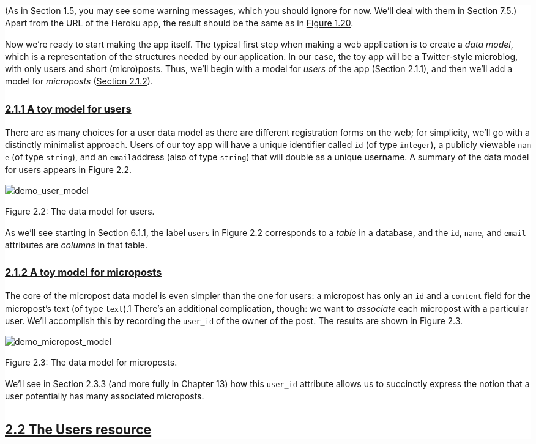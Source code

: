 (As in [Section 1.5](https://www.railstutorial.org/book/beginning#sec-deploying), you may see some warning messages, which you should ignore for now. We’ll deal with them in [Section 7.5](https://www.railstutorial.org/book/sign_up#sec-professional_grade_deployment).) Apart from the URL of the Heroku app, the result should be the same as in [Figure 1.20](https://www.railstutorial.org/book/beginning#fig-heroku_app).

Now we’re ready to start making the app itself. The typical first step when making a web application is to create a *data model*, which is a representation of the structures needed by our application. In our case, the toy app will be a Twitter-style microblog, with only users and short (micro)posts. Thus, we’ll begin with a model for *users* of the app ([Section 2.1.1](https://www.railstutorial.org/book/toy_app#sec-modeling_demo_users)), and then we’ll add a model for *microposts* ([Section 2.1.2](https://www.railstutorial.org/book/toy_app#sec-modeling_demo_microposts)).

### [2.1.1 A toy model for users](https://www.railstutorial.org/book/toy_app#sec-modeling_demo_users)

There are as many choices for a user data model as there are different registration forms on the web; for simplicity, we’ll go with a distinctly minimalist approach. Users of our toy app will have a unique identifier called `id` (of type `integer`), a publicly viewable `name` (of type `string`), and an `email`address (also of type `string`) that will double as a unique username. A summary of the data model for users appears in [Figure 2.2](https://www.railstutorial.org/book/toy_app#fig-demo_user_model).

![demo_user_model](https://softcover.s3.amazonaws.com/636/ruby_on_rails_tutorial_4th_edition/images/figures/demo_user_model.png)

Figure 2.2: The data model for users.

As we’ll see starting in [Section 6.1.1](https://www.railstutorial.org/book/modeling_users#sec-database_migrations), the label `users` in [Figure 2.2](https://www.railstutorial.org/book/toy_app#fig-demo_user_model) corresponds to a *table* in a database, and the `id`, `name`, and `email` attributes are *columns* in that table.

### [2.1.2 A toy model for microposts](https://www.railstutorial.org/book/toy_app#sec-modeling_demo_microposts)

The core of the micropost data model is even simpler than the one for users: a micropost has only an `id` and a `content` field for the micropost’s text (of type `text`).[1](https://www.railstutorial.org/book/toy_app#cha-2_footnote-1) There’s an additional complication, though: we want to *associate* each micropost with a particular user. We’ll accomplish this by recording the `user_id` of the owner of the post. The results are shown in [Figure 2.3](https://www.railstutorial.org/book/toy_app#fig-demo_micropost_model).

![demo_micropost_model](https://softcover.s3.amazonaws.com/636/ruby_on_rails_tutorial_4th_edition/images/figures/demo_micropost_model.png)

Figure 2.3: The data model for microposts.

We’ll see in [Section 2.3.3](https://www.railstutorial.org/book/toy_app#sec-demo_user_has_many_microposts) (and more fully in [Chapter 13](https://www.railstutorial.org/book/user_microposts#cha-user_microposts)) how this `user_id` attribute allows us to succinctly express the notion that a user potentially has many associated microposts.

## [2.2 The Users resource](https://www.railstutorial.org/book/toy_app#sec-demo_users_resource)
